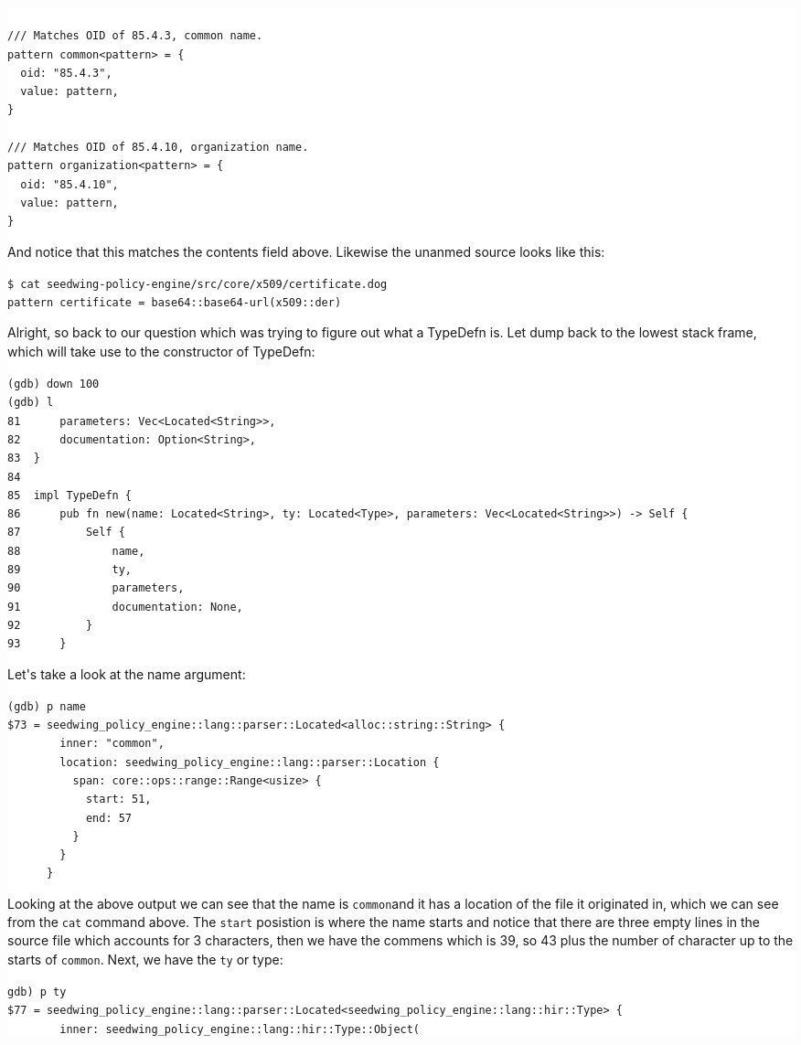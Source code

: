 ```console

/// Matches OID of 85.4.3, common name.
pattern common<pattern> = {
  oid: "85.4.3",
  value: pattern,
}

/// Matches OID of 85.4.10, organization name.
pattern organization<pattern> = {
  oid: "85.4.10",
  value: pattern,
}
```
And notice that this matches the contents field above. Likewise the unanmed
source looks like this:
```console
$ cat seedwing-policy-engine/src/core/x509/certificate.dog 
pattern certificate = base64::base64-url(x509::der)
```
Alright, so back to our question which was trying to figure out what a
TypeDefn is. Let dump back to the lowest stack frame, which will take use
to the constructor of TypeDefn:
```console
(gdb) down 100
(gdb) l
81	    parameters: Vec<Located<String>>,
82	    documentation: Option<String>,
83	}
84	
85	impl TypeDefn {
86	    pub fn new(name: Located<String>, ty: Located<Type>, parameters: Vec<Located<String>>) -> Self {
87	        Self {
88	            name,
89	            ty,
90	            parameters,
91	            documentation: None,
92	        }
93	    }
```
Let's take a look at the name argument:
```console
(gdb) p name
$73 = seedwing_policy_engine::lang::parser::Located<alloc::string::String> {
        inner: "common",
        location: seedwing_policy_engine::lang::parser::Location {
          span: core::ops::range::Range<usize> {
            start: 51,
            end: 57
          }
        }
      }
```
Looking at the above output we can see that the name is `common`and it has a
location of the file it originated in, which we can see from the `cat` command
above. The `start` posistion is where the name starts and notice that there are
three empty lines in the source file which accounts for 3 characters, then we
have the commens which is 39, so 43 plus the number of character up to the starts
of `common`. 
Next, we have the `ty` or type:
```console
gdb) p ty
$77 = seedwing_policy_engine::lang::parser::Located<seedwing_policy_engine::lang::hir::Type> {
        inner: seedwing_policy_engine::lang::hir::Type::Object(
```